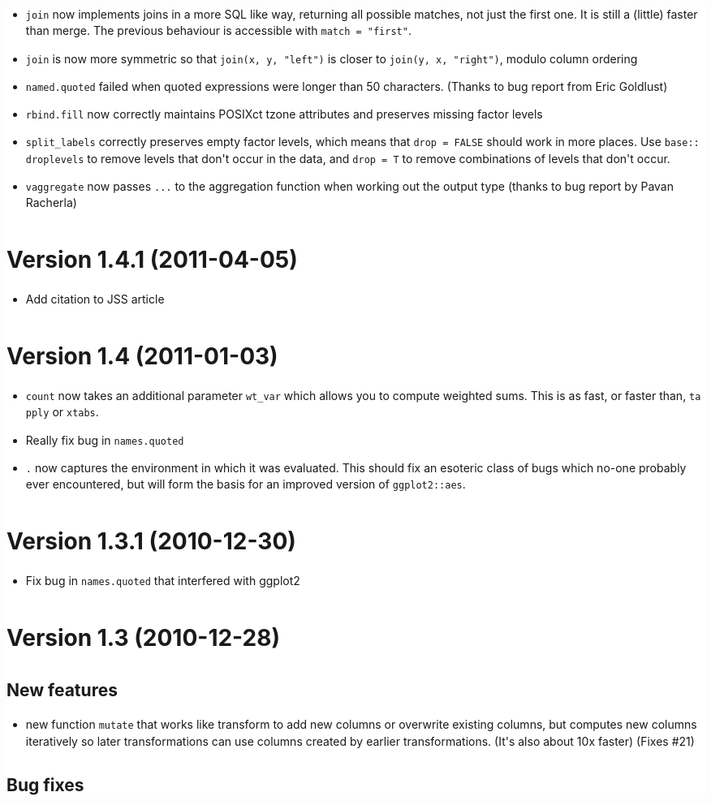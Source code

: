 * `join` now implements joins in a more SQL like way, returning all possible
  matches, not just the first one. It is still a (little) faster than merge.
  The previous behaviour is accessible with `match = "first"`.

* `join` is now more symmetric so that `join(x, y, "left")` is closer to
  `join(y, x, "right")`, modulo column ordering

* `named.quoted` failed when quoted expressions were longer than 50
  characters. (Thanks to bug report from Eric Goldlust)

* `rbind.fill` now correctly maintains POSIXct tzone attributes and preserves
  missing factor levels

* `split_labels` correctly preserves empty factor levels, which means that
  `drop = FALSE` should work in more places. Use `base::droplevels` to remove
  levels that don't occur in the data, and `drop = T` to remove combinations
  of levels that don't occur.

* `vaggregate` now passes `...` to the aggregation function when working out
  the output type (thanks to bug report by Pavan Racherla)

# Version 1.4.1 (2011-04-05)

* Add citation to JSS article

# Version 1.4 (2011-01-03)

* `count` now takes an additional parameter `wt_var` which allows you to
  compute weighted sums. This is as fast, or faster than, `tapply` or `xtabs`.

* Really fix bug in `names.quoted`

* `.` now captures the environment in which it was evaluated. This should fix
  an esoteric class of bugs which no-one probably ever encountered, but will
  form the basis for an improved version of `ggplot2::aes`.

# Version 1.3.1 (2010-12-30)

* Fix bug in `names.quoted` that interfered with ggplot2

# Version 1.3 (2010-12-28)

## New features

* new function `mutate` that works like transform to add new columns or
  overwrite existing columns, but computes new columns iteratively so later
  transformations can use columns created by earlier transformations. (It's
  also about 10x faster) (Fixes #21)

## Bug fixes
